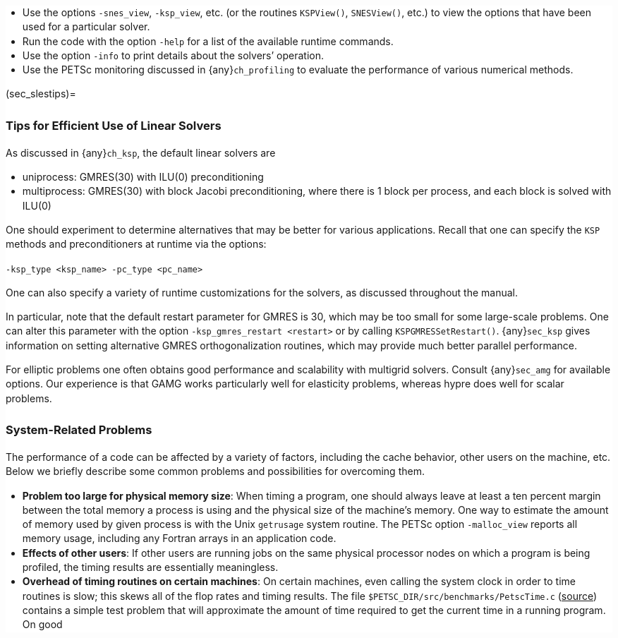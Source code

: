 - Use the options `-snes_view`, `-ksp_view`, etc. (or the routines
  `KSPView()`, `SNESView()`, etc.) to view the options that have
  been used for a particular solver.
- Run the code with the option `-help` for a list of the available
  runtime commands.
- Use the option `-info` to print details about the solvers’
  operation.
- Use the PETSc monitoring discussed in {any}`ch_profiling`
  to evaluate the performance of various numerical methods.

(sec_slestips)=

### Tips for Efficient Use of Linear Solvers

As discussed in {any}`ch_ksp`, the default linear
solvers are

- uniprocess: GMRES(30) with ILU(0) preconditioning
- multiprocess: GMRES(30) with block Jacobi preconditioning, where
  there is 1 block per process, and each block is solved with ILU(0)

One should experiment to determine alternatives that may be better for
various applications. Recall that one can specify the `KSP` methods
and preconditioners at runtime via the options:

```none
-ksp_type <ksp_name> -pc_type <pc_name>
```

One can also specify a variety of runtime customizations for the
solvers, as discussed throughout the manual.

In particular, note that the default restart parameter for GMRES is 30,
which may be too small for some large-scale problems. One can alter this
parameter with the option `-ksp_gmres_restart <restart>` or by calling
`KSPGMRESSetRestart()`. {any}`sec_ksp` gives
information on setting alternative GMRES orthogonalization routines,
which may provide much better parallel performance.

For elliptic problems one often obtains good performance and scalability
with multigrid solvers. Consult {any}`sec_amg` for
available options. Our experience is that GAMG works particularly well
for elasticity problems, whereas hypre does well for scalar problems.

### System-Related Problems

The performance of a code can be affected by a variety of factors,
including the cache behavior, other users on the machine, etc. Below we
briefly describe some common problems and possibilities for overcoming
them.

- **Problem too large for physical memory size**: When timing a
  program, one should always leave at least a ten percent margin
  between the total memory a process is using and the physical size of
  the machine’s memory. One way to estimate the amount of memory used
  by given process is with the Unix `getrusage` system routine.
  The PETSc option `-malloc_view` reports all
  memory usage, including any Fortran arrays in an application code.
- **Effects of other users**: If other users are running jobs on the
  same physical processor nodes on which a program is being profiled,
  the timing results are essentially meaningless.
- **Overhead of timing routines on certain machines**: On certain
  machines, even calling the system clock in order to time routines is
  slow; this skews all of the flop rates and timing results. The file
  `$PETSC_DIR/src/benchmarks/PetscTime.c` (<a href="PETSC_DOC_OUT_ROOT_PLACEHOLDER/src/benchmarks/PetscTime.c.html">source</a>)
  contains a simple test problem that will approximate the amount of
  time required to get the current time in a running program. On good